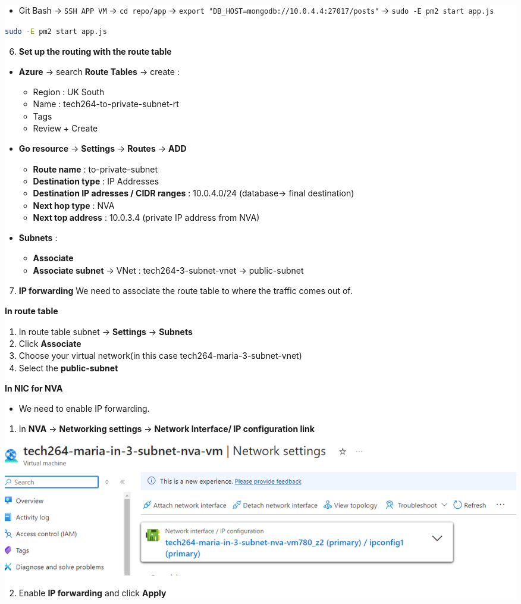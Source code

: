   * Git Bash -> `SSH APP VM` -> `cd repo/app` -> `export "DB_HOST=mongodb://10.0.4.4:27017/posts"` -> `sudo -E pm2 start app.js`

```bash 
sudo -E pm2 start app.js
```


6. **Set up the routing with the route table**

- **Azure** -> search **Route Tables** -> create :
   - Region : UK South
   - Name : tech264-to-private-subnet-rt
   - Tags
   - Review + Create
- **Go resource** -> **Settings** -> **Routes** -> **ADD** 
  - **Route name** : to-private-subnet
  - **Destination type** : IP Addresses
  - **Destination IP adresses / CIDR ranges** : 10.0.4.0/24 (database-> final destination)
  - **Next hop type** : NVA
  - **Next top address** :  10.0.3.4 (private IP address from NVA)

- **Subnets** :
  - **Associate**
  - **Associate subnet** -> VNet : tech264-3-subnet-vnet -> public-subnet


7. **IP forwarding**
We need to associate the route table to where the traffic comes out of.

**In route table**
1. In route table subnet -> **Settings** -> **Subnets**
2. Click **Associate**
3. Choose your virtual network(in this case tech264-maria-3-subnet-vnet)
4. Select the **public-subnet**

**In NIC for NVA**
- We need to enable IP forwarding.
1. In **NVA** -> **Networking settings** -> **Network Interface/ IP configuration link**

![NVA NIC](<images/NVA NIC.png>)

2. Enable **IP forwarding** and click **Apply**

